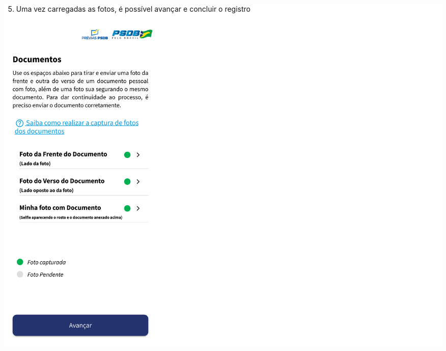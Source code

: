 5. Uma vez carregadas as fotos, é possível avançar e concluir o registro

<img src="telas/05.png" width="300px" />
